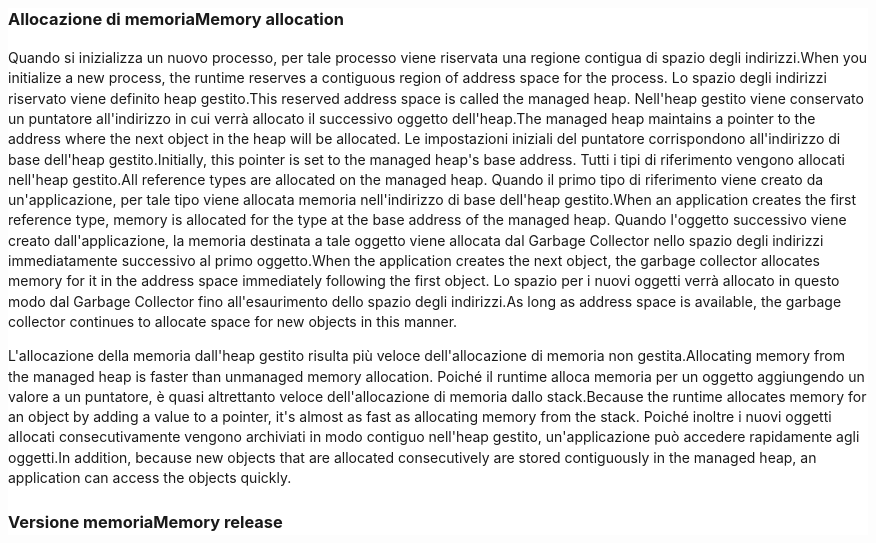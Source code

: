 ### <a name="memory-allocation"></a><span data-ttu-id="4abe1-143">Allocazione di memoria</span><span class="sxs-lookup"><span data-stu-id="4abe1-143">Memory allocation</span></span>

<span data-ttu-id="4abe1-144">Quando si inizializza un nuovo processo, per tale processo viene riservata una regione contigua di spazio degli indirizzi.</span><span class="sxs-lookup"><span data-stu-id="4abe1-144">When you initialize a new process, the runtime reserves a contiguous region of address space for the process.</span></span> <span data-ttu-id="4abe1-145">Lo spazio degli indirizzi riservato viene definito heap gestito.</span><span class="sxs-lookup"><span data-stu-id="4abe1-145">This reserved address space is called the managed heap.</span></span> <span data-ttu-id="4abe1-146">Nell'heap gestito viene conservato un puntatore all'indirizzo in cui verrà allocato il successivo oggetto dell'heap.</span><span class="sxs-lookup"><span data-stu-id="4abe1-146">The managed heap maintains a pointer to the address where the next object in the heap will be allocated.</span></span> <span data-ttu-id="4abe1-147">Le impostazioni iniziali del puntatore corrispondono all'indirizzo di base dell'heap gestito.</span><span class="sxs-lookup"><span data-stu-id="4abe1-147">Initially, this pointer is set to the managed heap's base address.</span></span> <span data-ttu-id="4abe1-148">Tutti i tipi di riferimento vengono allocati nell'heap gestito.</span><span class="sxs-lookup"><span data-stu-id="4abe1-148">All reference types are allocated on the managed heap.</span></span> <span data-ttu-id="4abe1-149">Quando il primo tipo di riferimento viene creato da un'applicazione, per tale tipo viene allocata memoria nell'indirizzo di base dell'heap gestito.</span><span class="sxs-lookup"><span data-stu-id="4abe1-149">When an application creates the first reference type, memory is allocated for the type at the base address of the managed heap.</span></span> <span data-ttu-id="4abe1-150">Quando l'oggetto successivo viene creato dall'applicazione, la memoria destinata a tale oggetto viene allocata dal Garbage Collector nello spazio degli indirizzi immediatamente successivo al primo oggetto.</span><span class="sxs-lookup"><span data-stu-id="4abe1-150">When the application creates the next object, the garbage collector allocates memory for it in the address space immediately following the first object.</span></span> <span data-ttu-id="4abe1-151">Lo spazio per i nuovi oggetti verrà allocato in questo modo dal Garbage Collector fino all'esaurimento dello spazio degli indirizzi.</span><span class="sxs-lookup"><span data-stu-id="4abe1-151">As long as address space is available, the garbage collector continues to allocate space for new objects in this manner.</span></span>

<span data-ttu-id="4abe1-152">L'allocazione della memoria dall'heap gestito risulta più veloce dell'allocazione di memoria non gestita.</span><span class="sxs-lookup"><span data-stu-id="4abe1-152">Allocating memory from the managed heap is faster than unmanaged memory allocation.</span></span> <span data-ttu-id="4abe1-153">Poiché il runtime alloca memoria per un oggetto aggiungendo un valore a un puntatore, è quasi altrettanto veloce dell'allocazione di memoria dallo stack.</span><span class="sxs-lookup"><span data-stu-id="4abe1-153">Because the runtime allocates memory for an object by adding a value to a pointer, it's almost as fast as allocating memory from the stack.</span></span> <span data-ttu-id="4abe1-154">Poiché inoltre i nuovi oggetti allocati consecutivamente vengono archiviati in modo contiguo nell'heap gestito, un'applicazione può accedere rapidamente agli oggetti.</span><span class="sxs-lookup"><span data-stu-id="4abe1-154">In addition, because new objects that are allocated consecutively are stored contiguously in the managed heap, an application can access the objects quickly.</span></span>

### <a name="memory-release"></a><span data-ttu-id="4abe1-155">Versione memoria</span><span class="sxs-lookup"><span data-stu-id="4abe1-155">Memory release</span></span>
